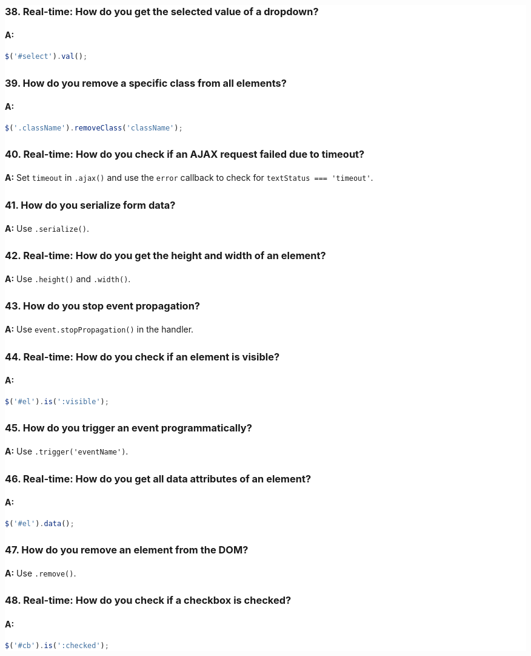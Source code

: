 ### 38. Real-time: How do you get the selected value of a dropdown?
**A:**
```javascript
$('#select').val();
```

### 39. How do you remove a specific class from all elements?
**A:**
```javascript
$('.className').removeClass('className');
```

### 40. Real-time: How do you check if an AJAX request failed due to timeout?
**A:** Set `timeout` in `.ajax()` and use the `error` callback to check for `textStatus === 'timeout'`.

### 41. How do you serialize form data?
**A:** Use `.serialize()`.

### 42. Real-time: How do you get the height and width of an element?
**A:** Use `.height()` and `.width()`.

### 43. How do you stop event propagation?
**A:** Use `event.stopPropagation()` in the handler.

### 44. Real-time: How do you check if an element is visible?
**A:**
```javascript
$('#el').is(':visible');
```

### 45. How do you trigger an event programmatically?
**A:** Use `.trigger('eventName')`.

### 46. Real-time: How do you get all data attributes of an element?
**A:**
```javascript
$('#el').data();
```

### 47. How do you remove an element from the DOM?
**A:** Use `.remove()`.

### 48. Real-time: How do you check if a checkbox is checked?
**A:**
```javascript
$('#cb').is(':checked');
```
